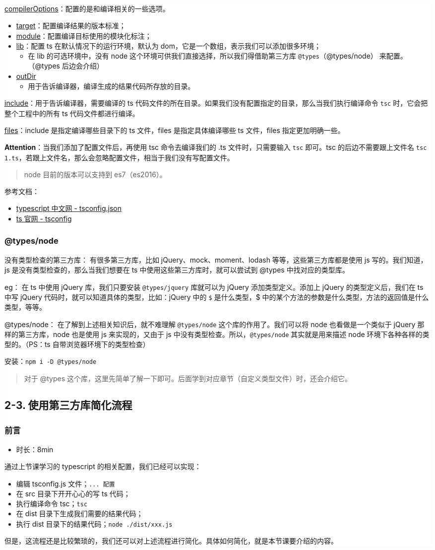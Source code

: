 [compilerOptions](https://www.typescriptlang.org/tsconfig#compilerOptions)：配置的是和编译相关的一些选项。
- [target](https://www.typescriptlang.org/tsconfig#target)：配置编译结果的版本标准；
- [module](https://www.typescriptlang.org/tsconfig#module)：配置编译目标使用的模块化标注；
- [lib](https://www.typescriptlang.org/tsconfig#lib)：配置 ts 在默认情况下的运行环境，默认为 dom，它是一个数组，表示我们可以添加很多环境；
  - 在 lib 的可选环境中，没有 node 这个环境可供我们直接选择，所以我们得借助第三方库 `@types`（@types/node） 来配置。（@types 后边会介绍）
- [outDir](https://www.typescriptlang.org/tsconfig#outDir)
  - 用于告诉编译器，编译生成的结果代码所存放的目录。

[include](https://www.typescriptlang.org/tsconfig#include)：用于告诉编译器，需要编译的 ts 代码文件的所在目录。如果我们没有配置指定的目录，那么当我们执行编译命令 `tsc` 时，它会把整个工程中的所有 ts 代码文件都进行编译。

[files](https://www.typescriptlang.org/tsconfig#files)：include 是指定编译哪些目录下的 ts 文件，files 是指定具体编译哪些 ts 文件，files 指定更加明确一些。

**Attention**：当我们添加了配置文件后，再使用 tsc 命令去编译我们的 .ts 文件时，只需要输入 `tsc` 即可。tsc 的后边不需要跟上文件名 `tsc 1.ts`，若跟上文件名，那么会忽略配置文件，相当于我们没有写配置文件。

> node 目前的版本可以支持到 es7（es2016）。

参考文档：
- [typescript 中文网 - tsconfig.json](https://www.tslang.cn/docs/handbook/tsconfig-json.html)
- [ts 官网 - tsconfig](https://www.typescriptlang.org/tsconfig)

### @types/node

没有类型检查的第三方库：
有很多第三方库，比如 jQuery、mock、moment、lodash 等等，这些第三方库都是使用 js 写的。我们知道，js 是没有类型检查的，那么当我们想要在 ts 中使用这些第三方库时，就可以尝试到 @types 中找对应的类型库。

eg：
在 ts 中使用 jQuery 库，我们只要安装 `@types/jquery` 库就可以为 jQuery 添加类型定义。添加上 jQuery 的类型定义后，我们在 ts 中写 jQuery 代码时，就可以知道具体的类型，比如：jQuery 中的 `$` 是什么类型，$ 中的某个方法的参数是什么类型，方法的返回值是什么类型，等等。

@types/node：
在了解到上述相关知识后，就不难理解 `@types/node` 这个库的作用了。我们可以将 node 也看做是一个类似于 jQuery 那样的第三方库，node 也是使用 js 来实现的，又由于 js 中没有类型检查。所以，`@types/node` 其实就是用来描述 node 环境下各种各样的类型的。（PS：ts 自带浏览器环境下的类型检查）

安装：`npm i -D @types/node`

> 对于 @types 这个库，这里先简单了解一下即可。后面学到对应章节（自定义类型文件）时，还会介绍它。

## 2-3. 使用第三方库简化流程

### 前言

- 时长：8min

通过上节课学习的 typescript 的相关配置，我们已经可以实现：
- 编辑 tsconfig.js 文件；`... 配置`
- 在 src 目录下开开心心的写 ts 代码；
- 执行编译命令 tsc；`tsc`
- 在 dist 目录下生成我们需要的结果代码；
- 执行 dist 目录下的结果代码；`node ./dist/xxx.js`

但是，这流程还是比较繁琐的，我们还可以对上述流程进行简化。具体如何简化，就是本节课要介绍的内容。
